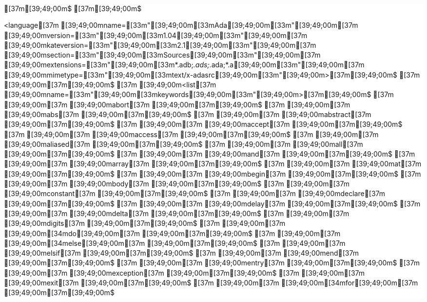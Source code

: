 <?xml[37m [39;49;00mversion=[33m"[39;49;00m[33m1.0[39;49;00m[33m"[39;49;00m[37m [39;49;00mencoding=[33m"[39;49;00m[33mUTF-8[39;49;00m[33m"[39;49;00m?>[37m[39;49;00m$
<!DOCTYPE[37m [39;49;00mlanguage[37m [39;49;00mSYSTEM[37m [39;49;00m[33m"[39;49;00m[33mlanguage.dtd[39;49;00m[33m"[39;49;00m>[37m[39;49;00m$
<language[37m [39;49;00mname=[33m"[39;49;00m[33mAda[39;49;00m[33m"[39;49;00m[37m [39;49;00mversion=[33m"[39;49;00m[33m1.04[39;49;00m[33m"[39;49;00m[37m [39;49;00mkateversion=[33m"[39;49;00m[33m2.1[39;49;00m[33m"[39;49;00m[37m [39;49;00msection=[33m"[39;49;00m[33mSources[39;49;00m[33m"[39;49;00m[37m [39;49;00mextensions=[33m"[39;49;00m[33m*.adb;*.ads;*.ada;*.a[39;49;00m[33m"[39;49;00m[37m [39;49;00mmimetype=[33m"[39;49;00m[33mtext/x-adasrc[39;49;00m[33m"[39;49;00m>[37m[39;49;00m$
[37m        [39;49;00m<highlighting>[37m[39;49;00m$
[37m                [39;49;00m<list[37m [39;49;00mname=[33m"[39;49;00m[33mkeywords[39;49;00m[33m"[39;49;00m>[37m[39;49;00m$
[37m                        [39;49;00m<item>[37m [39;49;00mabort[37m [39;49;00m</item>[37m[39;49;00m$
[37m                        [39;49;00m<item>[37m [39;49;00mabs[37m [39;49;00m</item>[37m[39;49;00m$
[37m                        [39;49;00m<item>[37m [39;49;00mabstract[37m [39;49;00m</item>[37m[39;49;00m$
[37m                        [39;49;00m<item>[37m [39;49;00maccept[37m [39;49;00m</item>[37m[39;49;00m$
[37m                        [39;49;00m<item>[37m [39;49;00maccess[37m [39;49;00m</item>[37m[39;49;00m$
[37m                        [39;49;00m<item>[37m [39;49;00maliased[37m [39;49;00m</item>[37m[39;49;00m$
[37m                        [39;49;00m<item>[37m [39;49;00mall[37m [39;49;00m</item>[37m[39;49;00m$
[37m                        [39;49;00m<item>[37m [39;49;00mand[37m [39;49;00m</item>[37m[39;49;00m$
[37m                        [39;49;00m<item>[37m [39;49;00marray[37m [39;49;00m</item>[37m[39;49;00m$
[37m                        [39;49;00m<item>[37m [39;49;00mat[37m [39;49;00m</item>[37m[39;49;00m$
[37m                        [39;49;00m<item>[37m [39;49;00mbegin[37m [39;49;00m</item>[37m[39;49;00m$
[37m                        [39;49;00m<item>[37m [39;49;00mbody[37m [39;49;00m</item>[37m[39;49;00m$
[37m                        [39;49;00m<item>[37m [39;49;00mconstant[37m [39;49;00m</item>[37m[39;49;00m$
[37m                        [39;49;00m<item>[37m [39;49;00mdeclare[37m [39;49;00m</item>[37m[39;49;00m$
[37m                        [39;49;00m<item>[37m [39;49;00mdelay[37m [39;49;00m</item>[37m[39;49;00m$
[37m                        [39;49;00m<item>[37m [39;49;00mdelta[37m [39;49;00m</item>[37m[39;49;00m$
[37m                        [39;49;00m<item>[37m [39;49;00mdigits[37m [39;49;00m</item>[37m[39;49;00m$
[37m                        [39;49;00m<item>[37m [39;49;00m[34mdo[39;49;00m[37m [39;49;00m</item>[37m[39;49;00m$
[37m                        [39;49;00m<item>[37m [39;49;00m[34melse[39;49;00m[37m [39;49;00m</item>[37m[39;49;00m$
[37m                        [39;49;00m<item>[37m [39;49;00melsif[37m [39;49;00m</item>[37m[39;49;00m$
[37m                        [39;49;00m<item>[37m [39;49;00mend[37m [39;49;00m</item>[37m[39;49;00m$
[37m                        [39;49;00m<item>[37m [39;49;00mentry[37m [39;49;00m</item>[37m[39;49;00m$
[37m                        [39;49;00m<item>[37m [39;49;00mexception[37m [39;49;00m</item>[37m[39;49;00m$
[37m                        [39;49;00m<item>[37m [39;49;00mexit[37m [39;49;00m</item>[37m[39;49;00m$
[37m                        [39;49;00m<item>[37m [39;49;00m[34mfor[39;49;00m[37m [39;49;00m</item>[37m[39;49;00m$